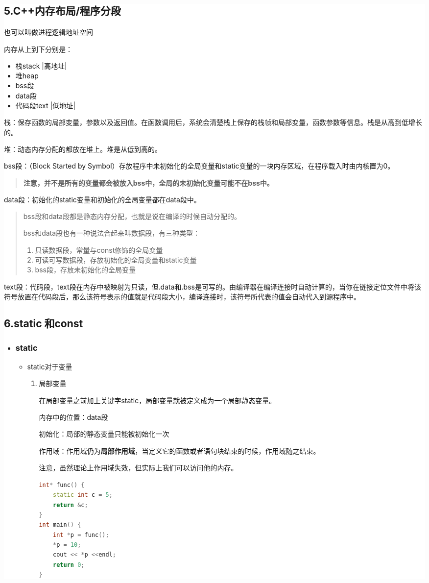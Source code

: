 





## 5.C++内存布局/程序分段

也可以叫做进程逻辑地址空间

内存从上到下分别是：

- 栈stack |高地址|
- 堆heap
- bss段
- data段
- 代码段text |低地址|

栈：保存函数的局部变量，参数以及返回值。在函数调用后，系统会清楚栈上保存的栈帧和局部变量，函数参数等信息。栈是从高到低增长的。

堆：动态内存分配的都放在堆上。堆是从低到高的。

bss段：（Block Started by Symbol）存放程序中未初始化的全局变量和static变量的一块内存区域，在程序载入时由内核置为0。

>  **注意，并不是所有的变量都会被放入bss中，全局的未初始化变量可能不在bss中。**

data段：初始化的static变量和初始化的全局变量都在data段中。

> bss段和data段都是静态内存分配，也就是说在编译的时候自动分配的。
>
> bss和data段也有一种说法合起来叫数据段，有三种类型：
>
> 1. 只读数据段，常量与const修饰的全局变量
> 2. 可读可写数据段，存放初始化的全局变量和static变量
> 3. bss段，存放未初始化的全局变量

text段：代码段，text段在内存中被映射为只读，但.data和.bss是可写的。由编译器在编译连接时自动计算的，当你在链接定位文件中将该符号放置在代码段后，那么该符号表示的值就是代码段大小，编译连接时，该符号所代表的值会自动代入到源程序中。

## 6.**static 和const**

- ### **static**

  - static对于变量

    1. 局部变量

       在局部变量之前加上关键字static，局部变量就被定义成为一个局部静态变量。

       内存中的位置：data段

       初始化：局部的静态变量只能被初始化一次

       作用域：作用域仍为**局部作用域**，当定义它的函数或者语句块结束的时候，作用域随之结束。

       注意，虽然理论上作用域失效，但实际上我们可以访问他的内存。

       ````cpp
       int* func() {
           static int c = 5;
           return &c;
       }
       int main() {
           int *p = func();
           *p = 10;
           cout << *p <<endl;
           return 0;
       }
       ````
